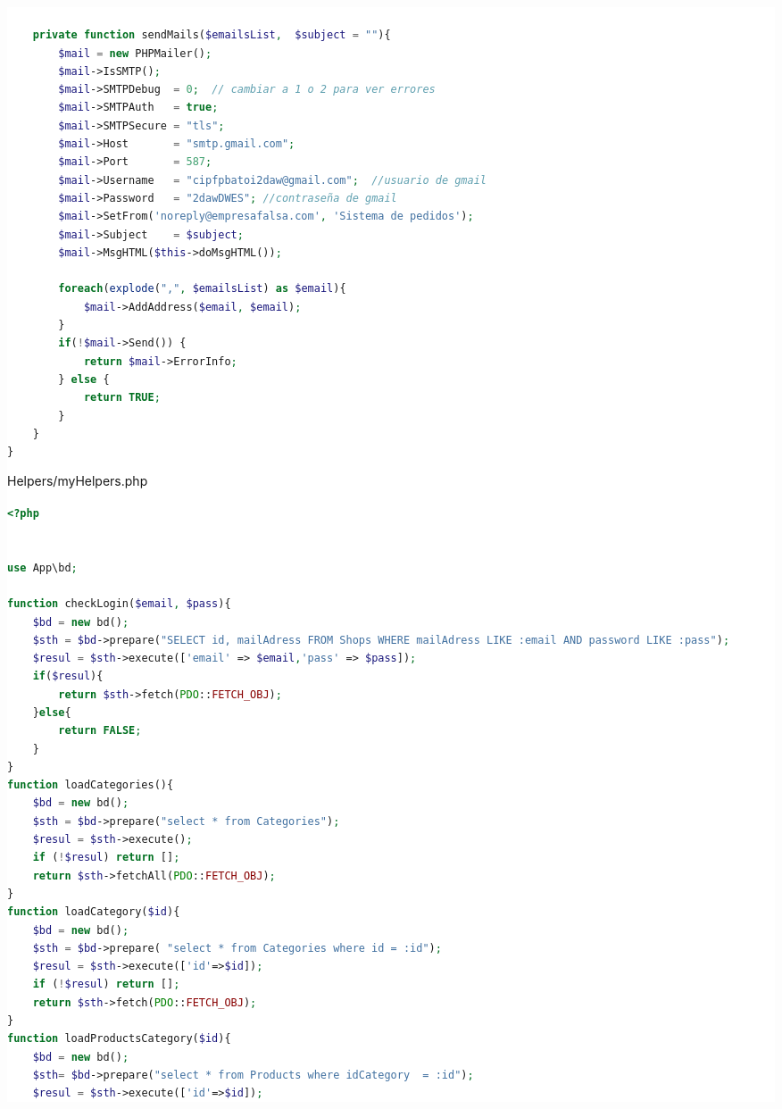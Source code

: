 ```php 

    private function sendMails($emailsList,  $subject = ""){
        $mail = new PHPMailer();
        $mail->IsSMTP();
        $mail->SMTPDebug  = 0;  // cambiar a 1 o 2 para ver errores
        $mail->SMTPAuth   = true;
        $mail->SMTPSecure = "tls";
        $mail->Host       = "smtp.gmail.com";
        $mail->Port       = 587;
        $mail->Username   = "cipfpbatoi2daw@gmail.com";  //usuario de gmail
        $mail->Password   = "2dawDWES"; //contraseña de gmail
        $mail->SetFrom('noreply@empresafalsa.com', 'Sistema de pedidos');
        $mail->Subject    = $subject;
        $mail->MsgHTML($this->doMsgHTML());

        foreach(explode(",", $emailsList) as $email){
            $mail->AddAddress($email, $email);
        }
        if(!$mail->Send()) {
            return $mail->ErrorInfo;
        } else {
            return TRUE;
        }
    }
}
```  

Helpers/myHelpers.php

```php 
<?php


use App\bd;

function checkLogin($email, $pass){
	$bd = new bd();
	$sth = $bd->prepare("SELECT id, mailAdress FROM Shops WHERE mailAdress LIKE :email AND password LIKE :pass");
	$resul = $sth->execute(['email' => $email,'pass' => $pass]);
	if($resul){
		return $sth->fetch(PDO::FETCH_OBJ);
	}else{
		return FALSE;
	}
}
function loadCategories(){
    $bd = new bd();
    $sth = $bd->prepare("select * from Categories");
    $resul = $sth->execute();
	if (!$resul) return [];
	return $sth->fetchAll(PDO::FETCH_OBJ);
}
function loadCategory($id){
    $bd = new bd();
	$sth = $bd->prepare( "select * from Categories where id = :id");
    $resul = $sth->execute(['id'=>$id]);
	if (!$resul) return [];
    return $sth->fetch(PDO::FETCH_OBJ);
}
function loadProductsCategory($id){
    $bd = new bd();
	$sth= $bd->prepare("select * from Products where idCategory  = :id");
    $resul = $sth->execute(['id'=>$id]);
```